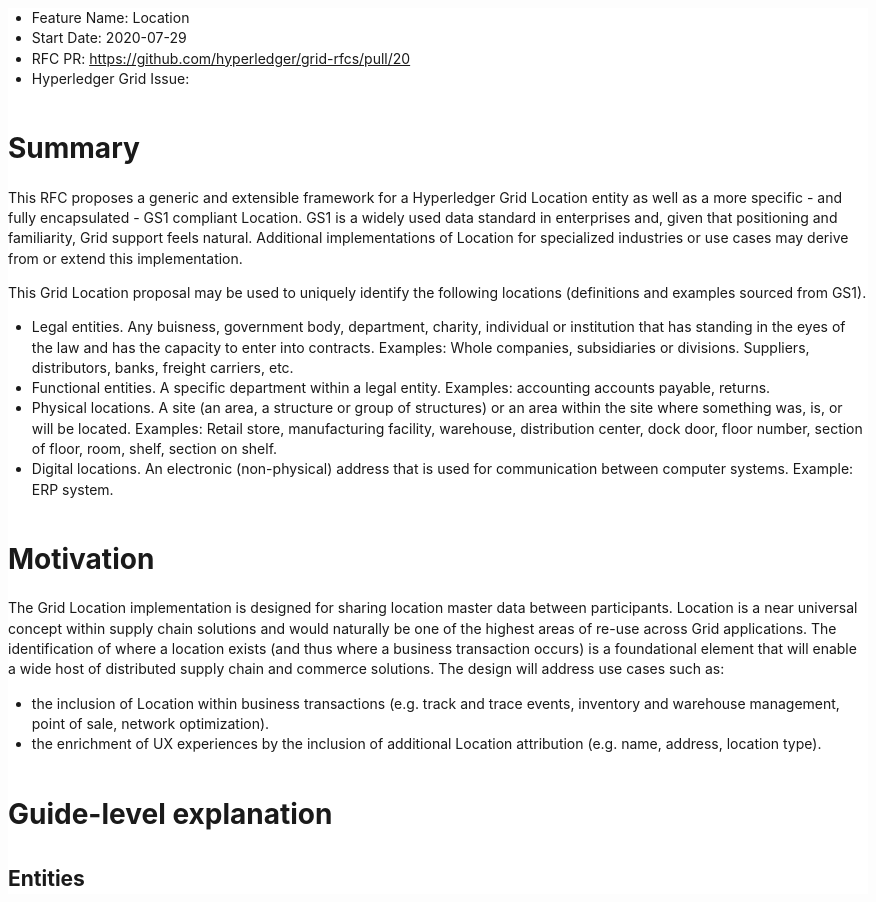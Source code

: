 - Feature Name: Location
- Start Date: 2020-07-29
- RFC PR: https://github.com/hyperledger/grid-rfcs/pull/20
- Hyperledger Grid Issue: 

# Summary
[summary]: #summary

This RFC proposes a generic and extensible framework for a Hyperledger Grid 
Location entity as well as a more specific - and fully encapsulated - GS1 
compliant Location. GS1 is a widely used data standard in enterprises and, given 
that positioning and familiarity, Grid support feels natural. Additional 
implementations of Location for specialized industries or use cases may derive 
from or extend this implementation.

This Grid Location proposal may be used to uniquely identify the following
locations (definitions and examples sourced from GS1).
- Legal entities. Any buisness, government body, department, charity, individual
or institution that has standing in the eyes of the law and has the capacity to
enter into contracts. Examples: Whole companies, subsidiaries or divisions. Suppliers,
distributors, banks, freight carriers, etc.
- Functional entities. A specific department within a legal entity. Examples: accounting
accounts payable, returns.
- Physical locations. A site (an area, a structure or group of structures) or an
area within the site where something was, is, or will be located. Examples: Retail
store, manufacturing facility, warehouse, distribution center, dock door, floor
number, section of floor, room, shelf, section on shelf.
- Digital locations. An electronic (non-physical) address that is used for
communication between computer systems. Example: ERP system.


# Motivation
[motivation]: #motivation

The Grid Location implementation is designed for sharing location master data 
between participants. Location is a near universal concept within supply chain 
solutions and would naturally be one of the highest areas of re-use across Grid 
applications. The identification of where a location exists (and thus where a 
business transaction occurs) is a foundational element that will enable a wide
host of distributed supply chain and commerce solutions. The design will 
address use cases such as:

- the inclusion of Location within business transactions (e.g. track and trace 
events, inventory and warehouse management, point of sale, network optimization).
- the enrichment of UX experiences by the inclusion of additional Location 
attribution (e.g. name, address, location type).


# Guide-level explanation
[guide-level-explanation]: #guide-level-explanation

## Entities
[entities]: #entities


[transactions]: #transactions
[permissions]: #permissions
[gln validation]: #glnvalidation
[reference-level-explanation]: #reference-level-explanation
[state]: #state
[transaction payload and execution]: "transactionpayloadandexecution"
[drawbacks]: #drawbacks
[alternatives]: #alternatives
[prior-art]: #prior-art
[unresolved]: #unresolved-questions